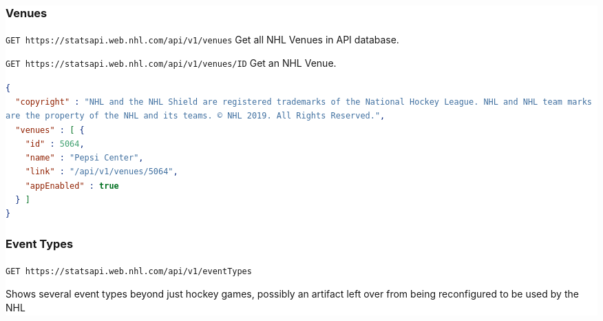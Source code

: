 ### <a name="venues">Venues

`GET https://statsapi.web.nhl.com/api/v1/venues` Get all NHL Venues in API database.

`GET https://statsapi.web.nhl.com/api/v1/venues/ID` Get an NHL Venue.

```json
{
  "copyright" : "NHL and the NHL Shield are registered trademarks of the National Hockey League. NHL and NHL team marks are the property of the NHL and its teams. © NHL 2019. All Rights Reserved.",
  "venues" : [ {
    "id" : 5064,
    "name" : "Pepsi Center",
    "link" : "/api/v1/venues/5064",
    "appEnabled" : true
  } ]
}
```

### <a name="event-types">Event Types

`GET https://statsapi.web.nhl.com/api/v1/eventTypes`

Shows several event types beyond just hockey games, possibly an artifact left over from being reconfigured to be used by the NHL                                        
